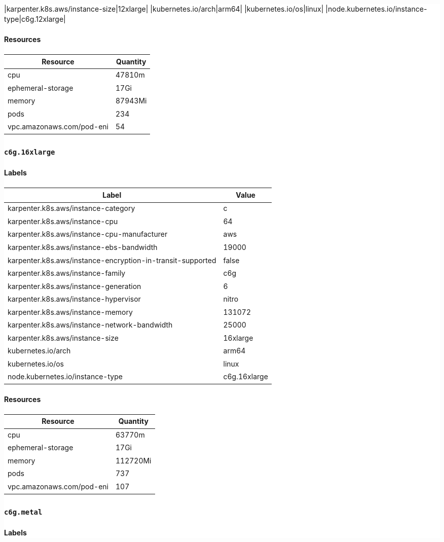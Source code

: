  |karpenter.k8s.aws/instance-size|12xlarge|
 |kubernetes.io/arch|arm64|
 |kubernetes.io/os|linux|
 |node.kubernetes.io/instance-type|c6g.12xlarge|
#### Resources
 | Resource | Quantity |
 |--|--|
 |cpu|47810m|
 |ephemeral-storage|17Gi|
 |memory|87943Mi|
 |pods|234|
 |vpc.amazonaws.com/pod-eni|54|
### `c6g.16xlarge`
#### Labels
 | Label | Value |
 |--|--|
 |karpenter.k8s.aws/instance-category|c|
 |karpenter.k8s.aws/instance-cpu|64|
 |karpenter.k8s.aws/instance-cpu-manufacturer|aws|
 |karpenter.k8s.aws/instance-ebs-bandwidth|19000|
 |karpenter.k8s.aws/instance-encryption-in-transit-supported|false|
 |karpenter.k8s.aws/instance-family|c6g|
 |karpenter.k8s.aws/instance-generation|6|
 |karpenter.k8s.aws/instance-hypervisor|nitro|
 |karpenter.k8s.aws/instance-memory|131072|
 |karpenter.k8s.aws/instance-network-bandwidth|25000|
 |karpenter.k8s.aws/instance-size|16xlarge|
 |kubernetes.io/arch|arm64|
 |kubernetes.io/os|linux|
 |node.kubernetes.io/instance-type|c6g.16xlarge|
#### Resources
 | Resource | Quantity |
 |--|--|
 |cpu|63770m|
 |ephemeral-storage|17Gi|
 |memory|112720Mi|
 |pods|737|
 |vpc.amazonaws.com/pod-eni|107|
### `c6g.metal`
#### Labels